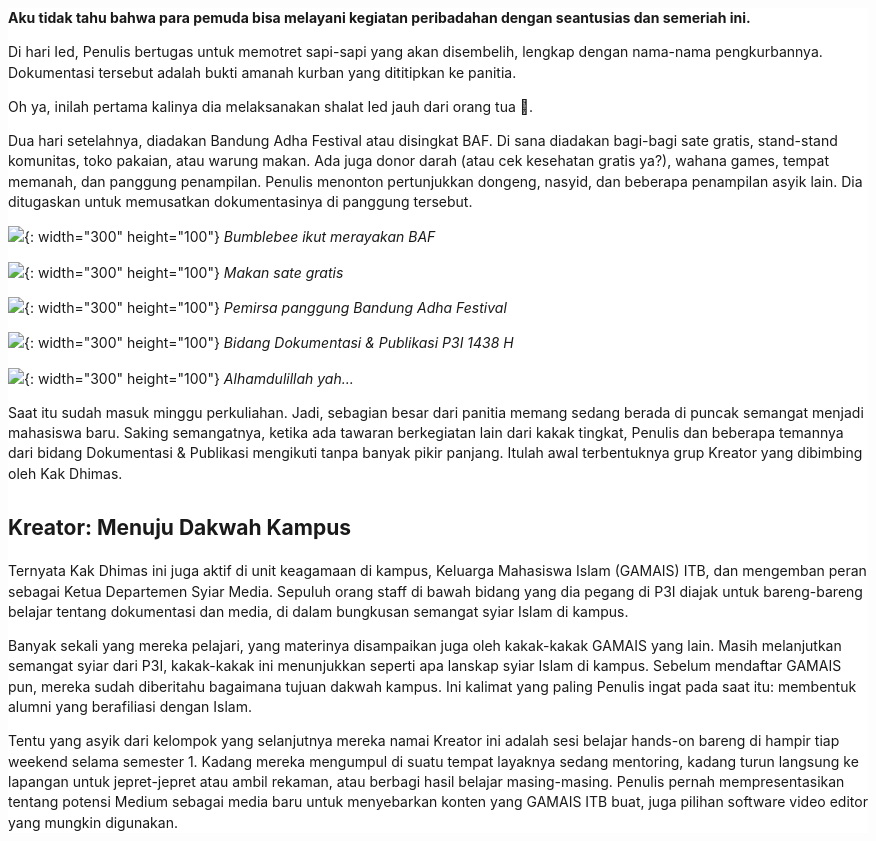 **Aku tidak tahu bahwa para pemuda bisa melayani kegiatan peribadahan dengan seantusias dan semeriah ini.**

Di hari Ied, Penulis bertugas untuk memotret sapi-sapi yang akan disembelih, lengkap dengan nama-nama pengkurbannya. Dokumentasi tersebut adalah bukti amanah kurban yang dititipkan ke panitia.

Oh ya, inilah pertama kalinya dia melaksanakan shalat Ied jauh dari orang tua 🙂.

Dua hari setelahnya, diadakan Bandung Adha Festival atau disingkat BAF. Di sana diadakan bagi-bagi sate gratis, stand-stand komunitas, toko pakaian, atau warung makan. Ada juga donor darah (atau cek kesehatan gratis ya?), wahana games, tempat memanah, dan panggung penampilan. Penulis menonton pertunjukkan dongeng, nasyid, dan beberapa penampilan asyik lain. Dia ditugaskan untuk memusatkan dokumentasinya di panggung tersebut.


![](baf-1.webp){:  width="300" height="100"}
_Bumblebee ikut merayakan BAF_

![](baf-2.webp){:  width="300" height="100"}
_Makan sate gratis_

![](baf-3.webp){:  width="300" height="100"}
_Pemirsa panggung Bandung Adha Festival_

![](baf-5.webp){:  width="300" height="100"}
_Bidang Dokumentasi & Publikasi P3I 1438 H_

![](baf-4.webp){:  width="300" height="100"}
_Alhamdulillah yah..._

Saat itu sudah masuk minggu perkuliahan. Jadi, sebagian besar dari panitia memang sedang berada di puncak semangat menjadi mahasiswa baru. Saking semangatnya, ketika ada tawaran berkegiatan lain dari kakak tingkat, Penulis dan beberapa temannya dari bidang Dokumentasi & Publikasi mengikuti tanpa banyak pikir panjang. Itulah awal terbentuknya grup Kreator yang dibimbing oleh Kak Dhimas.

## Kreator: Menuju Dakwah Kampus

Ternyata Kak Dhimas ini juga aktif di unit keagamaan di kampus, Keluarga Mahasiswa Islam (GAMAIS) ITB, dan mengemban peran sebagai Ketua Departemen Syiar Media. Sepuluh orang staff di bawah bidang yang dia pegang di P3I diajak untuk bareng-bareng belajar tentang dokumentasi dan media, di dalam bungkusan semangat syiar Islam di kampus.

Banyak sekali yang mereka pelajari, yang materinya disampaikan juga oleh kakak-kakak GAMAIS yang lain. Masih melanjutkan semangat syiar dari P3I, kakak-kakak ini menunjukkan seperti apa lanskap syiar Islam di kampus. Sebelum mendaftar GAMAIS pun, mereka sudah diberitahu bagaimana tujuan dakwah kampus. Ini kalimat yang paling Penulis ingat pada saat itu: membentuk alumni yang berafiliasi dengan Islam.

Tentu yang asyik dari kelompok yang selanjutnya mereka namai Kreator ini adalah sesi belajar hands-on bareng di hampir tiap weekend selama semester 1. Kadang mereka mengumpul di suatu tempat layaknya sedang mentoring, kadang turun langsung ke lapangan untuk jepret-jepret atau ambil rekaman, atau berbagi hasil belajar masing-masing. Penulis pernah mempresentasikan tentang potensi Medium sebagai media baru untuk menyebarkan konten yang GAMAIS ITB buat, juga pilihan software video editor yang mungkin digunakan.
